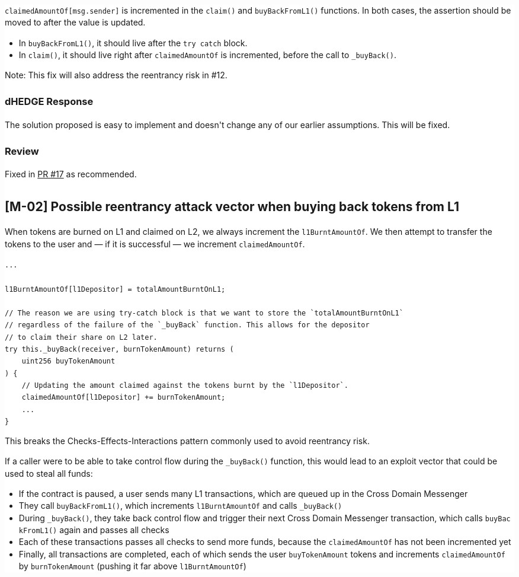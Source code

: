 `claimedAmountOf[msg.sender]` is incremented in the `claim()` and `buyBackFromL1()` functions. In both cases, the assertion should be moved to after the value is updated.

- In `buyBackFromL1()`, it should live after the `try catch` block.
- In `claim()`, it should live right after `claimedAmountOf` is incremented, before the call to `_buyBack()`.

Note: This fix will also address the reentrancy risk in #12.

### dHEDGE Response

The solution proposed is easy to implement and doesn't change any of our earlier assumptions. This will be fixed.

### Review

Fixed in [PR #17](https://github.com/dhedge/buyback-contract/pull/17/) as recommended.

## [M-02] Possible reentrancy attack vector when buying back tokens from L1

When tokens are burned on L1 and claimed on L2, we always increment the `l1BurntAmountOf`. We then attempt to transfer the tokens to the user and — if it is successful — we increment `claimedAmountOf`.

```solidity
...

l1BurntAmountOf[l1Depositor] = totalAmountBurntOnL1;

// The reason we are using try-catch block is that we want to store the `totalAmountBurntOnL1`
// regardless of the failure of the `_buyBack` function. This allows for the depositor
// to claim their share on L2 later.
try this._buyBack(receiver, burnTokenAmount) returns (
    uint256 buyTokenAmount
) {
    // Updating the amount claimed against the tokens burnt by the `l1Depositor`.
    claimedAmountOf[l1Depositor] += burnTokenAmount;
    ...
}
```
This breaks the Checks-Effects-Interactions pattern commonly used to avoid reentrancy risk.

If a caller were to be able to take control flow during the `_buyBack()` function, this would lead to an exploit vector that could be used to steal all funds:
- If the contract is paused, a user sends many L1 transactions, which are queued up in the Cross Domain Messenger
- They call `buyBackFromL1()`, which increments `l1BurntAmountOf` and calls `_buyBack()`
- During `_buyBack()`, they take back control flow and trigger their next Cross Domain Messenger transaction, which calls `buyBackFromL1()` again and passes all checks
- Each of these transactions passes all checks to send more funds, because the `claimedAmountOf` has not been incremented yet
- Finally, all transactions are completed, each of which sends the user `buyTokenAmount` tokens and increments `claimedAmountOf` by `burnTokenAmount` (pushing it far above `l1BurntAmountOf`)
